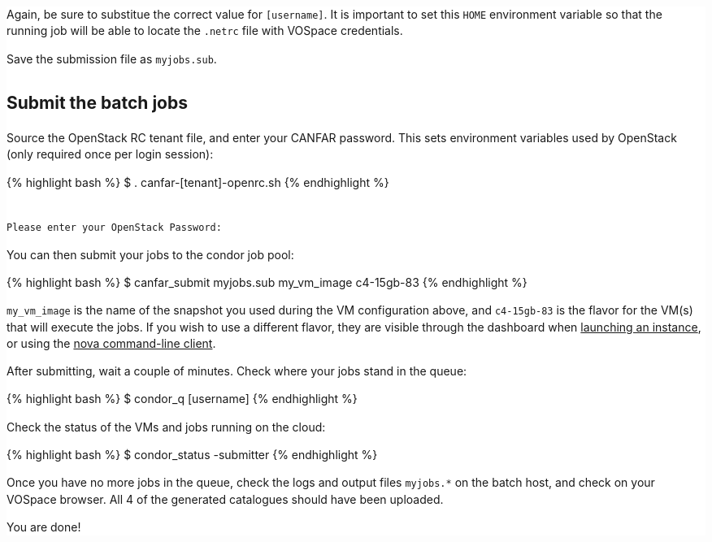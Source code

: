 </div>

Again, be sure to substitue the correct value for `[username]`. It is important to set this ```HOME``` environment variable so that the running job will be able to locate the ```.netrc``` file with VOSpace credentials.

Save the submission file as `myjobs.sub`.

## Submit the batch jobs

Source the OpenStack RC tenant file, and enter your CANFAR password. This sets environment variables used by OpenStack (only required once per login session):

<div class="shell">

{% highlight bash %}
$ . canfar-[tenant]-openrc.sh
{% endhighlight %}

<code class="output">
Please enter your OpenStack Password:
</code>
</div>

You can then submit your jobs to the condor job pool:

<div class="shell">

{% highlight bash %}
$ canfar_submit myjobs.sub my_vm_image c4-15gb-83
{% endhighlight %}

</div>

```my_vm_image``` is the name of the snapshot you used during the VM configuration above, and ```c4-15gb-83``` is the flavor for the VM(s) that will execute the jobs. If you wish to use a different flavor, they are visible through the dashboard when [launching an instance](#launch-a-vm-instance), or using the [nova command-line client](../cli/#launch-the-instance).

After submitting, wait a couple of minutes. Check where your jobs stand in the queue:

<div class="shell">

{% highlight bash %}
$ condor_q [username]
{% endhighlight %}

</div>

Check the status of the VMs and jobs running on the cloud:

<div class="shell">

{% highlight bash %}
$ condor_status -submitter
{% endhighlight %}

</div>

Once you have no more jobs in the queue, check the logs and output files `myjobs.*` on the batch host, and check on your VOSpace browser. All 4 of the generated catalogues should have been uploaded.

You are done!


